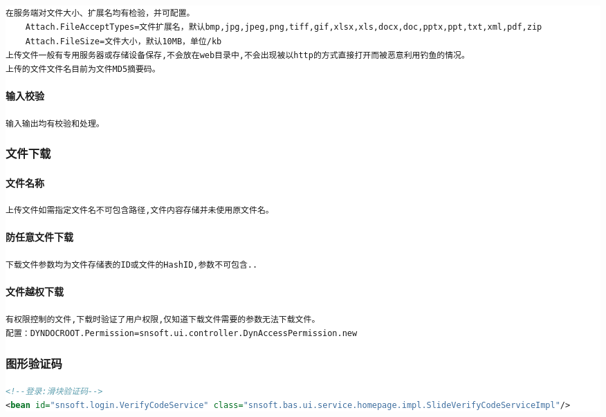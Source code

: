 ```properties
在服务端对文件大小、扩展名均有检验，并可配置。
    Attach.FileAcceptTypes=文件扩展名，默认bmp,jpg,jpeg,png,tiff,gif,xlsx,xls,docx,doc,pptx,ppt,txt,xml,pdf,zip
    Attach.FileSize=文件大小，默认10MB，单位/kb
上传文件一般有专用服务器或存储设备保存,不会放在web目录中,不会出现被以http的方式直接打开而被恶意利用钓鱼的情况。
上传的文件文件名目前为文件MD5摘要码。
```

#### 输入校验

```properties
输入输出均有校验和处理。
```

### 文件下载

#### 文件名称

```properties
上传文件如需指定文件名不可包含路径,文件内容存储并未使用原文件名。
```

#### 防任意文件下载

```properties
下载文件参数均为文件存储表的ID或文件的HashID,参数不可包含..
```

#### 文件越权下载

```properties
有权限控制的文件,下载时验证了用户权限,仅知道下载文件需要的参数无法下载文件。
配置：DYNDOCROOT.Permission=snsoft.ui.controller.DynAccessPermission.new
```

### 图形验证码

```xml
<!--登录:滑块验证码-->
<bean id="snsoft.login.VerifyCodeService" class="snsoft.bas.ui.service.homepage.impl.SlideVerifyCodeServiceImpl"/>
```
